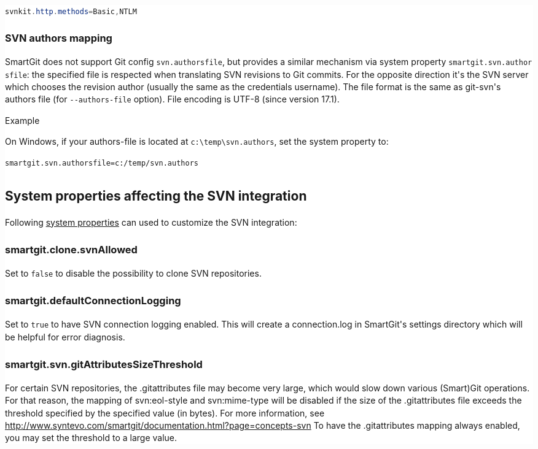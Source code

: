``` java
svnkit.http.methods=Basic,NTLM
```

</div>

</div>

### SVN authors mapping

SmartGit does not support Git config `svn.authorsfile`, but provides a
similar mechanism via system property `smartgit.svn.authorsfile`: the
specified file is respected when translating SVN revisions to Git
commits. For the opposite direction it's the SVN server which chooses
the revision author (usually the same as the credentials username). The
file format is the same as git-svn's authors file (for `--authors-file`
option). File encoding is UTF-8 (since version 17.1).

<div>

Example

<div>

On Windows, if your authors-file is located at `c:\temp\svn.authors`,
set the system property to:

    smartgit.svn.authorsfile=c:/temp/svn.authors

</div>

</div>

## System properties affecting the SVN integration

Following [system properties](System_Properties) can used to customize
the SVN integration:

### smartgit.clone.svnAllowed 

Set to `false` to disable the possibility to clone SVN repositories.

### smartgit.defaultConnectionLogging 

Set to `true` to have SVN connection logging enabled. This will create a
connection.log in SmartGit's settings directory which will be helpful
for error diagnosis.

### smartgit.svn.gitAttributesSizeThreshold 

For certain SVN repositories, the .gitattributes file may become very
large, which would slow down various (Smart)Git operations. For that
reason, the mapping of svn:eol-style and svn:mime-type will be disabled
if the size of the .gitattributes file exceeds the threshold specified
by the specified value (in bytes). For more information, see
<http://www.syntevo.com/smartgit/documentation.html?page=concepts-svn>
To have the .gitattributes mapping always enabled, you may set the
threshold to a large value.
